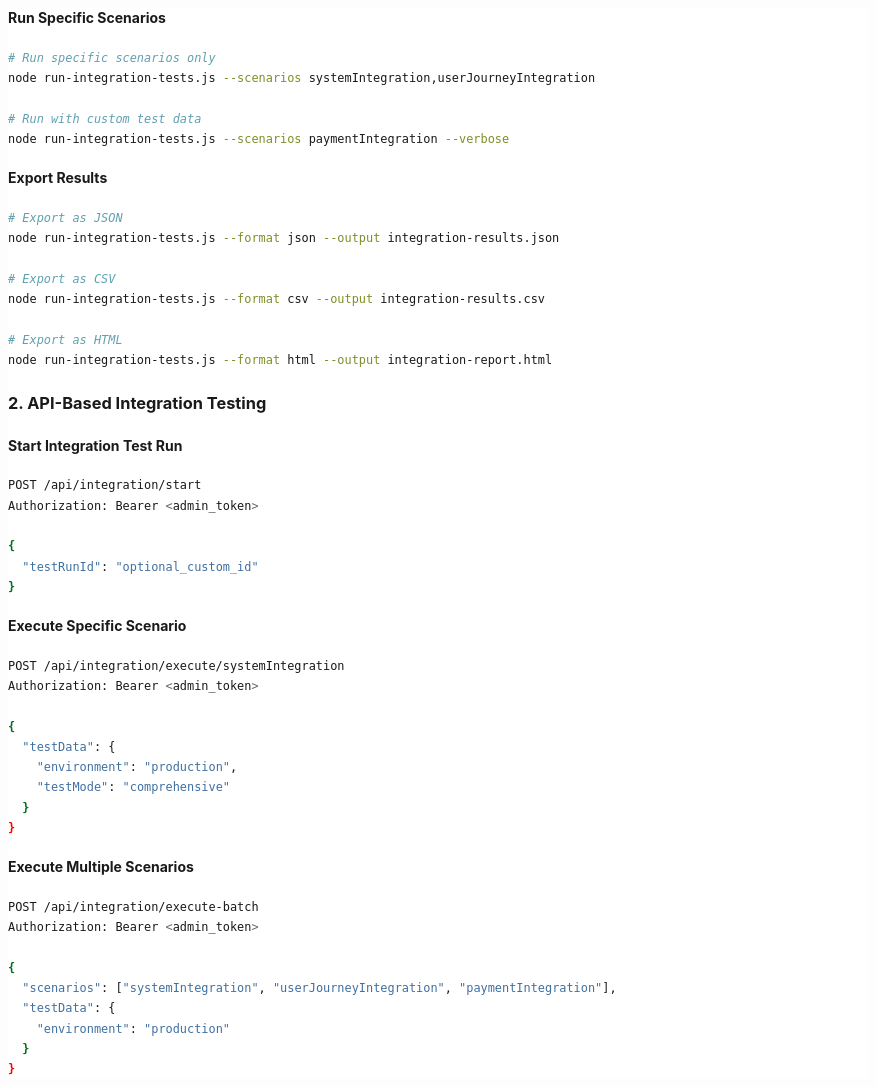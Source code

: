 #### **Run Specific Scenarios**
```bash
# Run specific scenarios only
node run-integration-tests.js --scenarios systemIntegration,userJourneyIntegration

# Run with custom test data
node run-integration-tests.js --scenarios paymentIntegration --verbose
```

#### **Export Results**
```bash
# Export as JSON
node run-integration-tests.js --format json --output integration-results.json

# Export as CSV
node run-integration-tests.js --format csv --output integration-results.csv

# Export as HTML
node run-integration-tests.js --format html --output integration-report.html
```

### **2. API-Based Integration Testing**

#### **Start Integration Test Run**
```bash
POST /api/integration/start
Authorization: Bearer <admin_token>

{
  "testRunId": "optional_custom_id"
}
```

#### **Execute Specific Scenario**
```bash
POST /api/integration/execute/systemIntegration
Authorization: Bearer <admin_token>

{
  "testData": {
    "environment": "production",
    "testMode": "comprehensive"
  }
}
```

#### **Execute Multiple Scenarios**
```bash
POST /api/integration/execute-batch
Authorization: Bearer <admin_token>

{
  "scenarios": ["systemIntegration", "userJourneyIntegration", "paymentIntegration"],
  "testData": {
    "environment": "production"
  }
}
```
